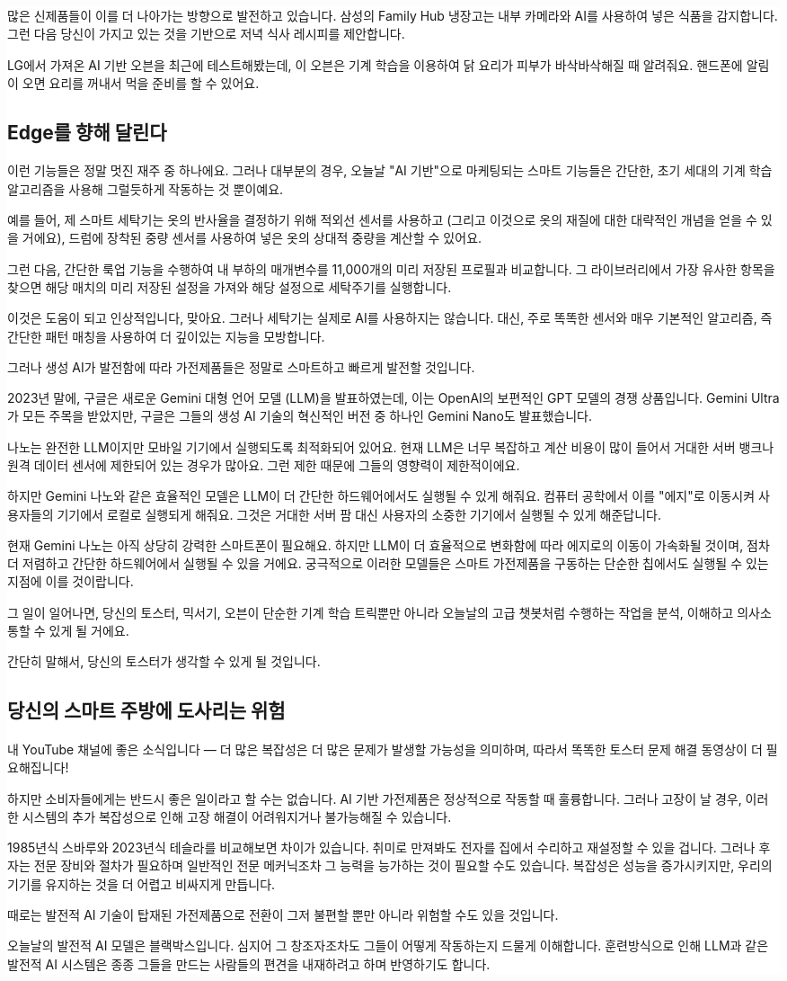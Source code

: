 많은 신제품들이 이를 더 나아가는 방향으로 발전하고 있습니다. 삼성의 Family Hub 냉장고는 내부 카메라와 AI를 사용하여 넣은 식품을 감지합니다. 그런 다음 당신이 가지고 있는 것을 기반으로 저녁 식사 레시피를 제안합니다.



LG에서 가져온 AI 기반 오븐을 최근에 테스트해봤는데, 이 오븐은 기계 학습을 이용하여 닭 요리가 피부가 바삭바삭해질 때 알려줘요. 핸드폰에 알림이 오면 요리를 꺼내서 먹을 준비를 할 수 있어요.

## Edge를 향해 달린다

이런 기능들은 정말 멋진 재주 중 하나에요. 그러나 대부분의 경우, 오늘날 "AI 기반"으로 마케팅되는 스마트 기능들은 간단한, 초기 세대의 기계 학습 알고리즘을 사용해 그럴듯하게 작동하는 것 뿐이예요.

예를 들어, 제 스마트 세탁기는 옷의 반사율을 결정하기 위해 적외선 센서를 사용하고 (그리고 이것으로 옷의 재질에 대한 대략적인 개념을 얻을 수 있을 거에요), 드럼에 장착된 중량 센서를 사용하여 넣은 옷의 상대적 중량을 계산할 수 있어요.



그런 다음, 간단한 룩업 기능을 수행하여 내 부하의 매개변수를 11,000개의 미리 저장된 프로필과 비교합니다. 그 라이브러리에서 가장 유사한 항목을 찾으면 해당 매치의 미리 저장된 설정을 가져와 해당 설정으로 세탁주기를 실행합니다.

이것은 도움이 되고 인상적입니다, 맞아요. 그러나 세탁기는 실제로 AI를 사용하지는 않습니다. 대신, 주로 똑똑한 센서와 매우 기본적인 알고리즘, 즉 간단한 패턴 매칭을 사용하여 더 깊이있는 지능을 모방합니다.

그러나 생성 AI가 발전함에 따라 가전제품들은 정말로 스마트하고 빠르게 발전할 것입니다.

2023년 말에, 구글은 새로운 Gemini 대형 언어 모델 (LLM)을 발표하였는데, 이는 OpenAI의 보편적인 GPT 모델의 경쟁 상품입니다. Gemini Ultra가 모든 주목을 받았지만, 구글은 그들의 생성 AI 기술의 혁신적인 버전 중 하나인 Gemini Nano도 발표했습니다.



나노는 완전한 LLM이지만 모바일 기기에서 실행되도록 최적화되어 있어요. 현재 LLM은 너무 복잡하고 계산 비용이 많이 들어서 거대한 서버 뱅크나 원격 데이터 센서에 제한되어 있는 경우가 많아요. 그런 제한 때문에 그들의 영향력이 제한적이에요.

하지만 Gemini 나노와 같은 효율적인 모델은 LLM이 더 간단한 하드웨어에서도 실행될 수 있게 해줘요. 컴퓨터 공학에서 이를 "에지"로 이동시켜 사용자들의 기기에서 로컬로 실행되게 해줘요. 그것은 거대한 서버 팜 대신 사용자의 소중한 기기에서 실행될 수 있게 해준답니다.

현재 Gemini 나노는 아직 상당히 강력한 스마트폰이 필요해요. 하지만 LLM이 더 효율적으로 변화함에 따라 에지로의 이동이 가속화될 것이며, 점차 더 저렴하고 간단한 하드웨어에서 실행될 수 있을 거에요. 궁극적으로 이러한 모델들은 스마트 가전제품을 구동하는 단순한 칩에서도 실행될 수 있는 지점에 이를 것이랍니다. 

그 일이 일어나면, 당신의 토스터, 믹서기, 오븐이 단순한 기계 학습 트릭뿐만 아니라 오늘날의 고급 챗봇처럼 수행하는 작업을 분석, 이해하고 의사소통할 수 있게 될 거에요.



간단히 말해서, 당신의 토스터가 생각할 수 있게 될 것입니다.

## 당신의 스마트 주방에 도사리는 위험

내 YouTube 채널에 좋은 소식입니다 — 더 많은 복잡성은 더 많은 문제가 발생할 가능성을 의미하며, 따라서 똑똑한 토스터 문제 해결 동영상이 더 필요해집니다!

하지만 소비자들에게는 반드시 좋은 일이라고 할 수는 없습니다. AI 기반 가전제품은 정상적으로 작동할 때 훌륭합니다. 그러나 고장이 날 경우, 이러한 시스템의 추가 복잡성으로 인해 고장 해결이 어려워지거나 불가능해질 수 있습니다.



1985년식 스바루와 2023년식 테슬라를 비교해보면 차이가 있습니다. 취미로 만져봐도 전자를 집에서 수리하고 재설정할 수 있을 겁니다. 그러나 후자는 전문 장비와 절차가 필요하며 일반적인 전문 메커닉조차 그 능력을 능가하는 것이 필요할 수도 있습니다. 복잡성은 성능을 증가시키지만, 우리의 기기를 유지하는 것을 더 어렵고 비싸지게 만듭니다.

때로는 발전적 AI 기술이 탑재된 가전제품으로 전환이 그저 불편할 뿐만 아니라 위험할 수도 있을 것입니다.

오늘날의 발전적 AI 모델은 블랙박스입니다. 심지어 그 창조자조차도 그들이 어떻게 작동하는지 드물게 이해합니다. 훈련방식으로 인해 LLM과 같은 발전적 AI 시스템은 종종 그들을 만드는 사람들의 편견을 내재하려고 하며 반영하기도 합니다.
